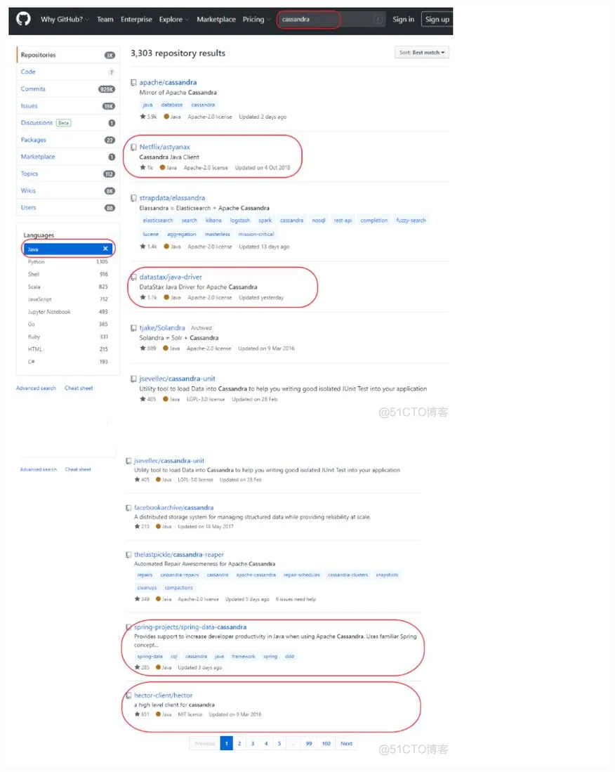 ![](/images/middleware/cassandra/cassandra-summary/ca-93.png)

 ![](/images/middleware/cassandra/cassandra-summary/ca-94.png)

